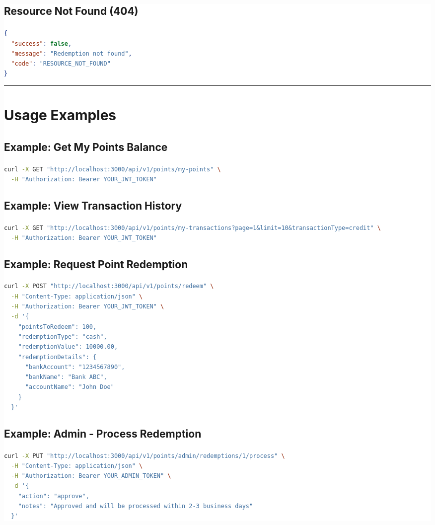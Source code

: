 ## Resource Not Found (404)
```json
{
  "success": false,
  "message": "Redemption not found",
  "code": "RESOURCE_NOT_FOUND"
}
```

---

# Usage Examples

## Example: Get My Points Balance
```bash
curl -X GET "http://localhost:3000/api/v1/points/my-points" \
  -H "Authorization: Bearer YOUR_JWT_TOKEN"
```

## Example: View Transaction History
```bash
curl -X GET "http://localhost:3000/api/v1/points/my-transactions?page=1&limit=10&transactionType=credit" \
  -H "Authorization: Bearer YOUR_JWT_TOKEN"
```

## Example: Request Point Redemption
```bash
curl -X POST "http://localhost:3000/api/v1/points/redeem" \
  -H "Content-Type: application/json" \
  -H "Authorization: Bearer YOUR_JWT_TOKEN" \
  -d '{
    "pointsToRedeem": 100,
    "redemptionType": "cash",
    "redemptionValue": 10000.00,
    "redemptionDetails": {
      "bankAccount": "1234567890",
      "bankName": "Bank ABC",
      "accountName": "John Doe"
    }
  }'
```

## Example: Admin - Process Redemption
```bash
curl -X PUT "http://localhost:3000/api/v1/points/admin/redemptions/1/process" \
  -H "Content-Type: application/json" \
  -H "Authorization: Bearer YOUR_ADMIN_TOKEN" \
  -d '{
    "action": "approve",
    "notes": "Approved and will be processed within 2-3 business days"
  }'
```
